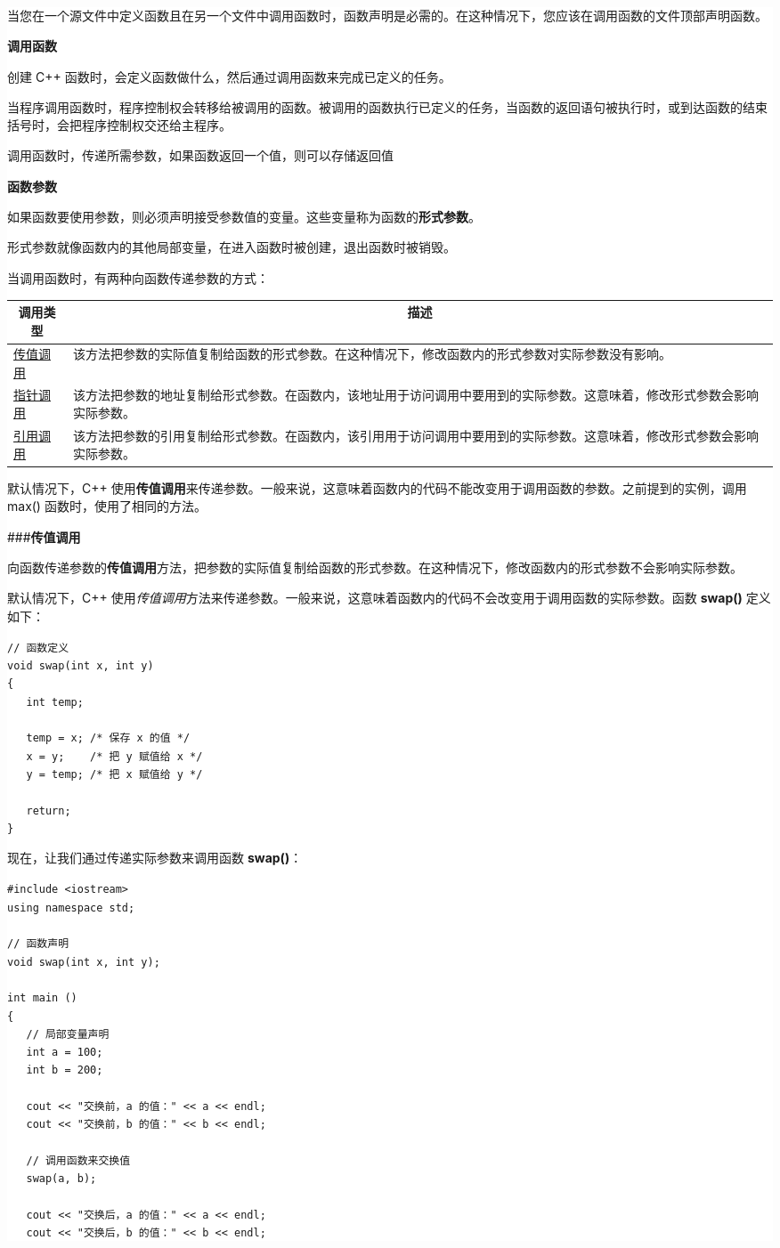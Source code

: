 当您在一个源文件中定义函数且在另一个文件中调用函数时，函数声明是必需的。在这种情况下，您应该在调用函数的文件顶部声明函数。

**调用函数**

创建 C++ 函数时，会定义函数做什么，然后通过调用函数来完成已定义的任务。

当程序调用函数时，程序控制权会转移给被调用的函数。被调用的函数执行已定义的任务，当函数的返回语句被执行时，或到达函数的结束括号时，会把程序控制权交还给主程序。

调用函数时，传递所需参数，如果函数返回一个值，则可以存储返回值

**函数参数**

如果函数要使用参数，则必须声明接受参数值的变量。这些变量称为函数的**形式参数**。

形式参数就像函数内的其他局部变量，在进入函数时被创建，退出函数时被销毁。

当调用函数时，有两种向函数传递参数的方式：

| 调用类型                                                     | 描述                                                         |
| ------------------------------------------------------------ | ------------------------------------------------------------ |
| [传值调用](http://www.runoob.com/cplusplus/cpp-function-call-by-value.html) | 该方法把参数的实际值复制给函数的形式参数。在这种情况下，修改函数内的形式参数对实际参数没有影响。 |
| [指针调用](http://www.runoob.com/cplusplus/cpp-function-call-by-pointer.html) | 该方法把参数的地址复制给形式参数。在函数内，该地址用于访问调用中要用到的实际参数。这意味着，修改形式参数会影响实际参数。 |
| [引用调用](http://www.runoob.com/cplusplus/cpp-function-call-by-reference.html) | 该方法把参数的引用复制给形式参数。在函数内，该引用用于访问调用中要用到的实际参数。这意味着，修改形式参数会影响实际参数。 |

默认情况下，C++ 使用**传值调用**来传递参数。一般来说，这意味着函数内的代码不能改变用于调用函数的参数。之前提到的实例，调用 max() 函数时，使用了相同的方法。

###**传值调用**

向函数传递参数的**传值调用**方法，把参数的实际值复制给函数的形式参数。在这种情况下，修改函数内的形式参数不会影响实际参数。

默认情况下，C++ 使用*传值调用*方法来传递参数。一般来说，这意味着函数内的代码不会改变用于调用函数的实际参数。函数 **swap()** 定义如下：

```
// 函数定义
void swap(int x, int y)
{
   int temp;

   temp = x; /* 保存 x 的值 */
   x = y;    /* 把 y 赋值给 x */
   y = temp; /* 把 x 赋值给 y */
  
   return;
}
```

现在，让我们通过传递实际参数来调用函数 **swap()**：

```
#include <iostream>
using namespace std;
 
// 函数声明
void swap(int x, int y);
 
int main ()
{
   // 局部变量声明
   int a = 100;
   int b = 200;
 
   cout << "交换前，a 的值：" << a << endl;
   cout << "交换前，b 的值：" << b << endl;
 
   // 调用函数来交换值
   swap(a, b);
 
   cout << "交换后，a 的值：" << a << endl;
   cout << "交换后，b 的值：" << b << endl;
```